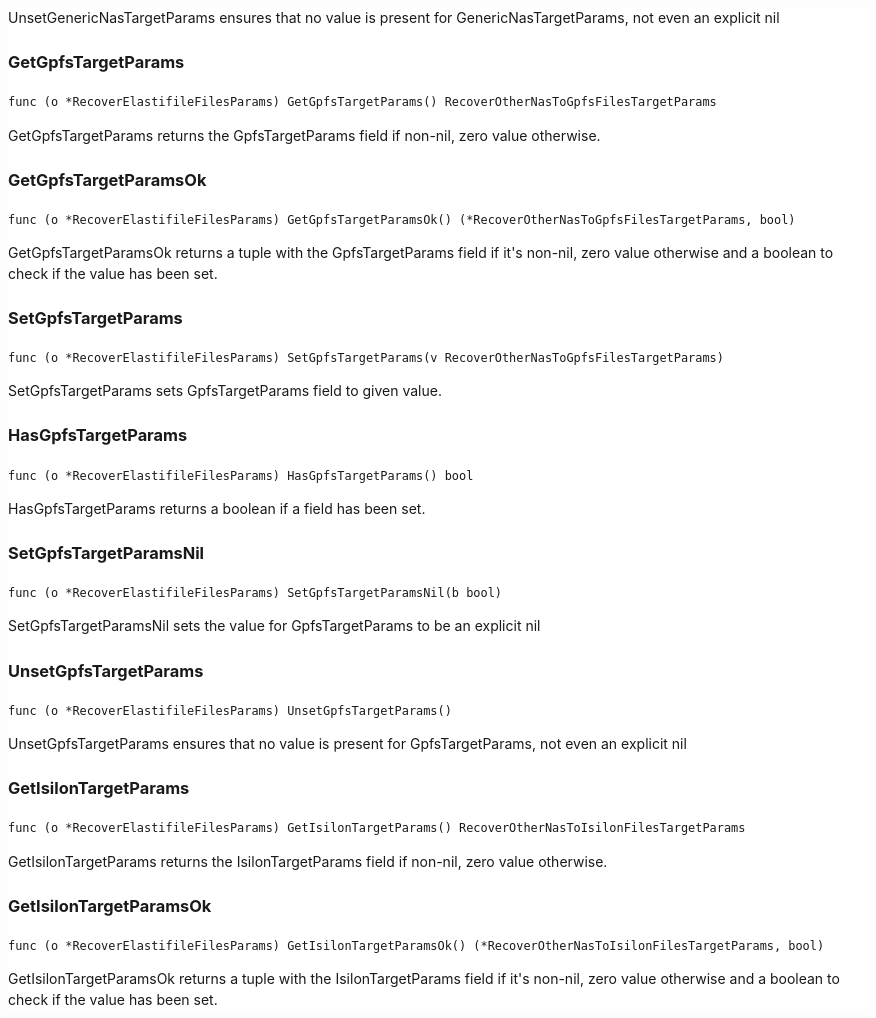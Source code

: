 UnsetGenericNasTargetParams ensures that no value is present for GenericNasTargetParams, not even an explicit nil
### GetGpfsTargetParams

`func (o *RecoverElastifileFilesParams) GetGpfsTargetParams() RecoverOtherNasToGpfsFilesTargetParams`

GetGpfsTargetParams returns the GpfsTargetParams field if non-nil, zero value otherwise.

### GetGpfsTargetParamsOk

`func (o *RecoverElastifileFilesParams) GetGpfsTargetParamsOk() (*RecoverOtherNasToGpfsFilesTargetParams, bool)`

GetGpfsTargetParamsOk returns a tuple with the GpfsTargetParams field if it's non-nil, zero value otherwise
and a boolean to check if the value has been set.

### SetGpfsTargetParams

`func (o *RecoverElastifileFilesParams) SetGpfsTargetParams(v RecoverOtherNasToGpfsFilesTargetParams)`

SetGpfsTargetParams sets GpfsTargetParams field to given value.

### HasGpfsTargetParams

`func (o *RecoverElastifileFilesParams) HasGpfsTargetParams() bool`

HasGpfsTargetParams returns a boolean if a field has been set.

### SetGpfsTargetParamsNil

`func (o *RecoverElastifileFilesParams) SetGpfsTargetParamsNil(b bool)`

 SetGpfsTargetParamsNil sets the value for GpfsTargetParams to be an explicit nil

### UnsetGpfsTargetParams
`func (o *RecoverElastifileFilesParams) UnsetGpfsTargetParams()`

UnsetGpfsTargetParams ensures that no value is present for GpfsTargetParams, not even an explicit nil
### GetIsilonTargetParams

`func (o *RecoverElastifileFilesParams) GetIsilonTargetParams() RecoverOtherNasToIsilonFilesTargetParams`

GetIsilonTargetParams returns the IsilonTargetParams field if non-nil, zero value otherwise.

### GetIsilonTargetParamsOk

`func (o *RecoverElastifileFilesParams) GetIsilonTargetParamsOk() (*RecoverOtherNasToIsilonFilesTargetParams, bool)`

GetIsilonTargetParamsOk returns a tuple with the IsilonTargetParams field if it's non-nil, zero value otherwise
and a boolean to check if the value has been set.
